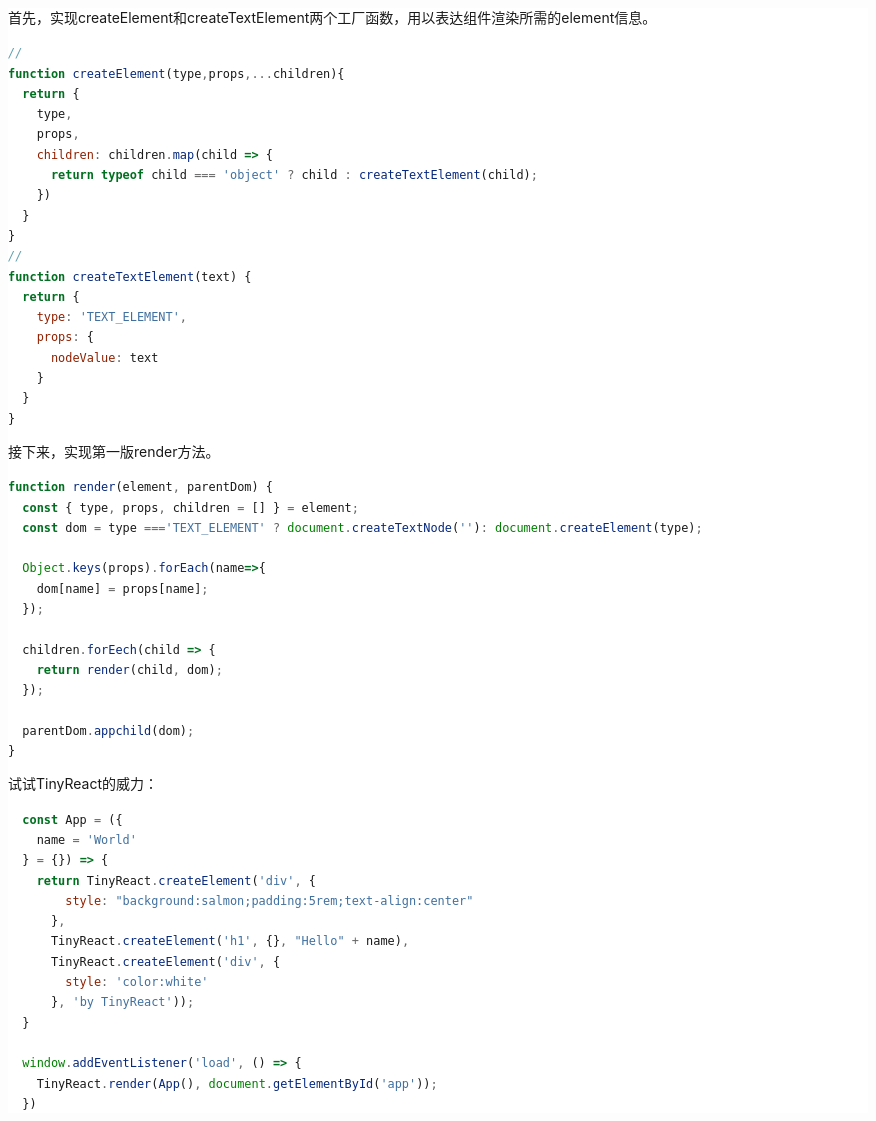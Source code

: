 首先，实现createElement和createTextElement两个工厂函数，用以表达组件渲染所需的element信息。

```js
//
function createElement(type,props,...children){
  return {
    type,
    props,
    children: children.map(child => {
      return typeof child === 'object' ? child : createTextElement(child);
    })
  }
}
//
function createTextElement(text) {
  return {
    type: 'TEXT_ELEMENT',
    props: {
      nodeValue: text
    }
  }
}
```

接下来，实现第一版render方法。

```js
function render(element, parentDom) {
  const { type, props, children = [] } = element;
  const dom = type ==='TEXT_ELEMENT' ? document.createTextNode(''): document.createElement(type);

  Object.keys(props).forEach(name=>{
    dom[name] = props[name];
  });

  children.forEech(child => {
    return render(child, dom);
  });

  parentDom.appchild(dom);
}
```

试试TinyReact的威力：

```js
  const App = ({
    name = 'World'
  } = {}) => {
    return TinyReact.createElement('div', {
        style: "background:salmon;padding:5rem;text-align:center"
      },
      TinyReact.createElement('h1', {}, "Hello" + name),
      TinyReact.createElement('div', {
        style: 'color:white'
      }, 'by TinyReact'));
  }

  window.addEventListener('load', () => {
    TinyReact.render(App(), document.getElementById('app'));
  })
```
